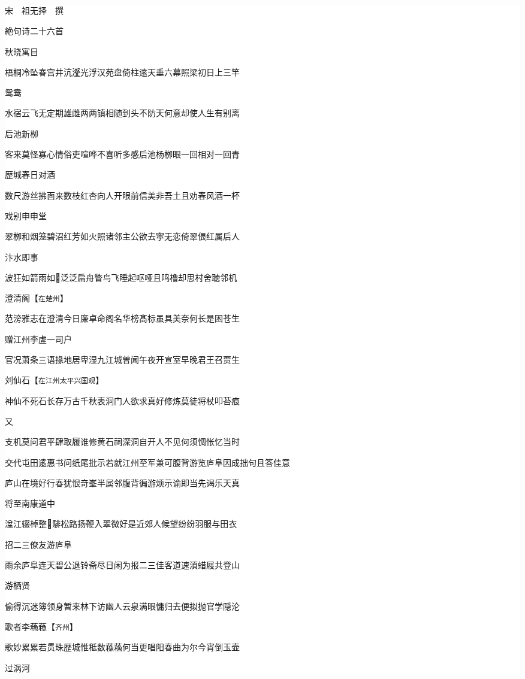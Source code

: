 宋　祖无择　撰  

絶句诗二十六首  

秋晓寓目  

梧桐冷坠春宫井沆瀣光浮汉苑盘倚柱逺天垂六幕照梁初日上三竿  

鸳鸯  

水宿云飞无定期雄雌两两镇相随到头不防天何意却使人生有别离  

后池新栁  

客来莫怪寡心情俗吏喧哗不喜听多感后池杨栁眼一回相对一回青  

歴城春日对酒  

数尺游丝拂靣来数枝红杏向人开眼前信美非吾土且劝春风酒一杯  

戏别申申堂  

翠栁和烟笼碧沼红芳如火照诸邻主公欲去寜无恋倚翠偎红属后人  

汴水即事  

波狂如箭雨如泛泛扁舟瞥鸟飞睡起呕哑且鸣橹却思村舍聴邻机  

澄清阁【`在楚州`】  

范滂雅志在澄清今日廉卓命阁名华榜髙标虽具美奈何长是困苍生  

赠江州李虗一司户  

官况萧条三语掾地居卑湿九江城曽闻午夜开宣室早晚君王召贾生  

刘仙石【`在江州太平兴国观`】  

神仙不死石长存万古千秋表洞门人欲求真好修炼莫徒将杖叩苔痕  

又  

支机莫问君平肆取履谁修黄石祠深洞自开人不见何须惆怅忆当时  

交代屯田逺惠书问纸尾批示若就江州至军兼可腹背游览庐阜因成拙句且答佳意  

庐山在境好行春犹恨竒峯半属邻腹背徧游烦示谕即当先谒乐天真  

将至南康道中  

湓江辍棹整騑松路扬鞭入翠微好是近郊人候望纷纷羽服与田衣  

招二三僚友游庐阜  

雨余庐阜连天碧公退铃斋尽日闲为报二三佳客道速湏蜡屐共登山  

游栖贤  

偷得沉迷簿领身暂来林下访幽人云泉满眼慵归去便拟抛官学隠沦  

歌者李蘓蘓【`齐州`】  

歌妙累累若贯珠歴城惟秪数蘓蘓何当更唱阳春曲为尔今宵倒玉壶  

过涡河  
